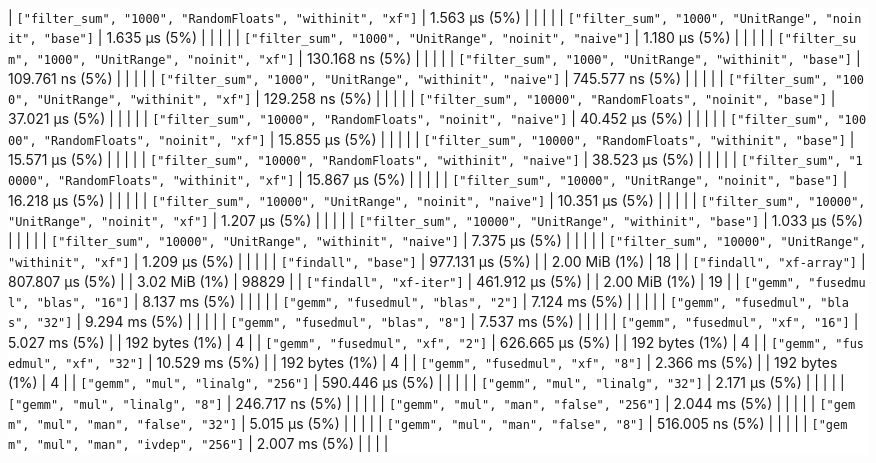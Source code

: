 | `["filter_sum", "1000", "RandomFloats", "withinit", "xf"]`     |   1.563 μs (5%) |         |                 |             |
| `["filter_sum", "1000", "UnitRange", "noinit", "base"]`        |   1.635 μs (5%) |         |                 |             |
| `["filter_sum", "1000", "UnitRange", "noinit", "naive"]`       |   1.180 μs (5%) |         |                 |             |
| `["filter_sum", "1000", "UnitRange", "noinit", "xf"]`          | 130.168 ns (5%) |         |                 |             |
| `["filter_sum", "1000", "UnitRange", "withinit", "base"]`      | 109.761 ns (5%) |         |                 |             |
| `["filter_sum", "1000", "UnitRange", "withinit", "naive"]`     | 745.577 ns (5%) |         |                 |             |
| `["filter_sum", "1000", "UnitRange", "withinit", "xf"]`        | 129.258 ns (5%) |         |                 |             |
| `["filter_sum", "10000", "RandomFloats", "noinit", "base"]`    |  37.021 μs (5%) |         |                 |             |
| `["filter_sum", "10000", "RandomFloats", "noinit", "naive"]`   |  40.452 μs (5%) |         |                 |             |
| `["filter_sum", "10000", "RandomFloats", "noinit", "xf"]`      |  15.855 μs (5%) |         |                 |             |
| `["filter_sum", "10000", "RandomFloats", "withinit", "base"]`  |  15.571 μs (5%) |         |                 |             |
| `["filter_sum", "10000", "RandomFloats", "withinit", "naive"]` |  38.523 μs (5%) |         |                 |             |
| `["filter_sum", "10000", "RandomFloats", "withinit", "xf"]`    |  15.867 μs (5%) |         |                 |             |
| `["filter_sum", "10000", "UnitRange", "noinit", "base"]`       |  16.218 μs (5%) |         |                 |             |
| `["filter_sum", "10000", "UnitRange", "noinit", "naive"]`      |  10.351 μs (5%) |         |                 |             |
| `["filter_sum", "10000", "UnitRange", "noinit", "xf"]`         |   1.207 μs (5%) |         |                 |             |
| `["filter_sum", "10000", "UnitRange", "withinit", "base"]`     |   1.033 μs (5%) |         |                 |             |
| `["filter_sum", "10000", "UnitRange", "withinit", "naive"]`    |   7.375 μs (5%) |         |                 |             |
| `["filter_sum", "10000", "UnitRange", "withinit", "xf"]`       |   1.209 μs (5%) |         |                 |             |
| `["findall", "base"]`                                          | 977.131 μs (5%) |         |   2.00 MiB (1%) |          18 |
| `["findall", "xf-array"]`                                      | 807.807 μs (5%) |         |   3.02 MiB (1%) |       98829 |
| `["findall", "xf-iter"]`                                       | 461.912 μs (5%) |         |   2.00 MiB (1%) |          19 |
| `["gemm", "fusedmul", "blas", "16"]`                           |   8.137 ms (5%) |         |                 |             |
| `["gemm", "fusedmul", "blas", "2"]`                            |   7.124 ms (5%) |         |                 |             |
| `["gemm", "fusedmul", "blas", "32"]`                           |   9.294 ms (5%) |         |                 |             |
| `["gemm", "fusedmul", "blas", "8"]`                            |   7.537 ms (5%) |         |                 |             |
| `["gemm", "fusedmul", "xf", "16"]`                             |   5.027 ms (5%) |         |  192 bytes (1%) |           4 |
| `["gemm", "fusedmul", "xf", "2"]`                              | 626.665 μs (5%) |         |  192 bytes (1%) |           4 |
| `["gemm", "fusedmul", "xf", "32"]`                             |  10.529 ms (5%) |         |  192 bytes (1%) |           4 |
| `["gemm", "fusedmul", "xf", "8"]`                              |   2.366 ms (5%) |         |  192 bytes (1%) |           4 |
| `["gemm", "mul", "linalg", "256"]`                             | 590.446 μs (5%) |         |                 |             |
| `["gemm", "mul", "linalg", "32"]`                              |   2.171 μs (5%) |         |                 |             |
| `["gemm", "mul", "linalg", "8"]`                               | 246.717 ns (5%) |         |                 |             |
| `["gemm", "mul", "man", "false", "256"]`                       |   2.044 ms (5%) |         |                 |             |
| `["gemm", "mul", "man", "false", "32"]`                        |   5.015 μs (5%) |         |                 |             |
| `["gemm", "mul", "man", "false", "8"]`                         | 516.005 ns (5%) |         |                 |             |
| `["gemm", "mul", "man", "ivdep", "256"]`                       |   2.007 ms (5%) |         |                 |             |